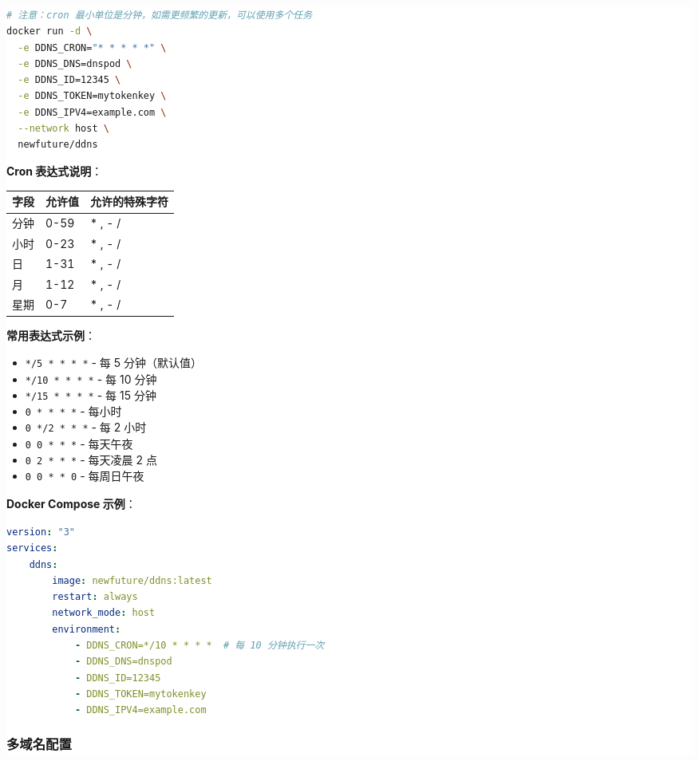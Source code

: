 ```bash
# 注意：cron 最小单位是分钟，如需更频繁的更新，可以使用多个任务
docker run -d \
  -e DDNS_CRON="* * * * *" \
  -e DDNS_DNS=dnspod \
  -e DDNS_ID=12345 \
  -e DDNS_TOKEN=mytokenkey \
  -e DDNS_IPV4=example.com \
  --network host \
  newfuture/ddns
```

**Cron 表达式说明**：

| 字段 | 允许值 | 允许的特殊字符 |
|------|--------|----------------|
| 分钟 | 0-59   | * , - /        |
| 小时 | 0-23   | * , - /        |
| 日   | 1-31   | * , - /        |
| 月   | 1-12   | * , - /        |
| 星期 | 0-7    | * , - /        |

**常用表达式示例**：

- `*/5 * * * *` - 每 5 分钟（默认值）
- `*/10 * * * *` - 每 10 分钟
- `*/15 * * * *` - 每 15 分钟
- `0 * * * *` - 每小时
- `0 */2 * * *` - 每 2 小时
- `0 0 * * *` - 每天午夜
- `0 2 * * *` - 每天凌晨 2 点
- `0 0 * * 0` - 每周日午夜

**Docker Compose 示例**：

```yaml
version: "3"
services:
    ddns:
        image: newfuture/ddns:latest
        restart: always
        network_mode: host
        environment:
            - DDNS_CRON=*/10 * * * *  # 每 10 分钟执行一次
            - DDNS_DNS=dnspod
            - DDNS_ID=12345
            - DDNS_TOKEN=mytokenkey
            - DDNS_IPV4=example.com
```

### 多域名配置

